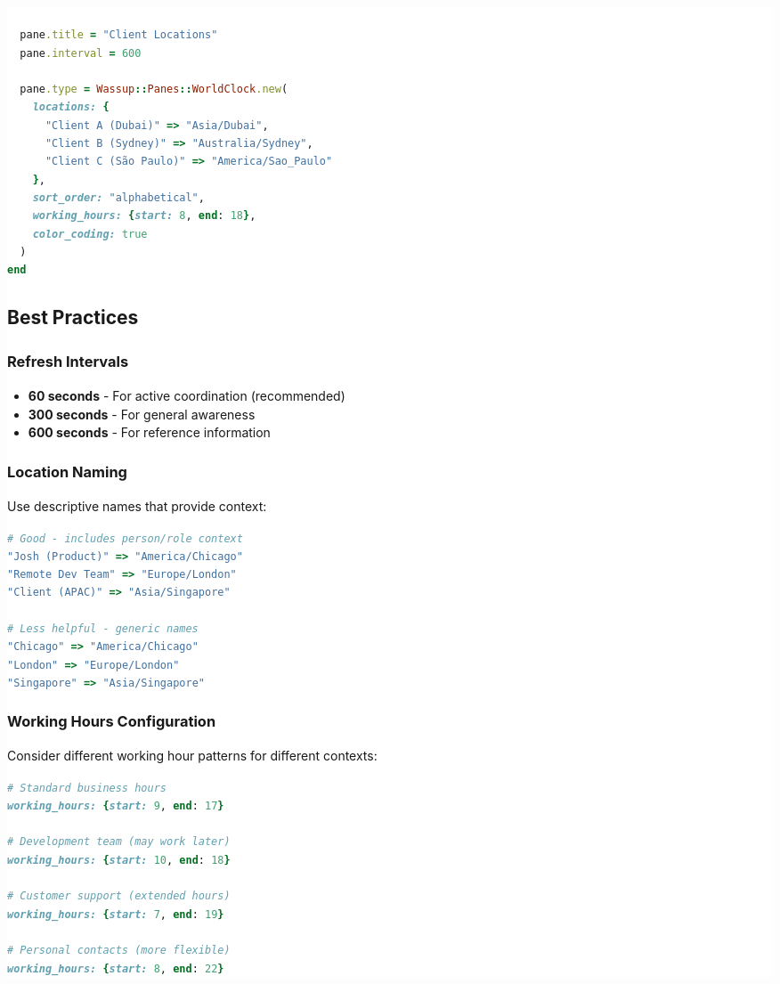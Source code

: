 ```ruby
  
  pane.title = "Client Locations"
  pane.interval = 600
  
  pane.type = Wassup::Panes::WorldClock.new(
    locations: {
      "Client A (Dubai)" => "Asia/Dubai",
      "Client B (Sydney)" => "Australia/Sydney",
      "Client C (São Paulo)" => "America/Sao_Paulo"
    },
    sort_order: "alphabetical",
    working_hours: {start: 8, end: 18},
    color_coding: true
  )
end
```

## Best Practices

### Refresh Intervals

- **60 seconds** - For active coordination (recommended)
- **300 seconds** - For general awareness
- **600 seconds** - For reference information

### Location Naming

Use descriptive names that provide context:

```ruby
# Good - includes person/role context
"Josh (Product)" => "America/Chicago"
"Remote Dev Team" => "Europe/London"
"Client (APAC)" => "Asia/Singapore"

# Less helpful - generic names
"Chicago" => "America/Chicago"
"London" => "Europe/London"
"Singapore" => "Asia/Singapore"
```

### Working Hours Configuration

Consider different working hour patterns for different contexts:

```ruby
# Standard business hours
working_hours: {start: 9, end: 17}

# Development team (may work later)
working_hours: {start: 10, end: 18}

# Customer support (extended hours)
working_hours: {start: 7, end: 19}

# Personal contacts (more flexible)
working_hours: {start: 8, end: 22}
```
